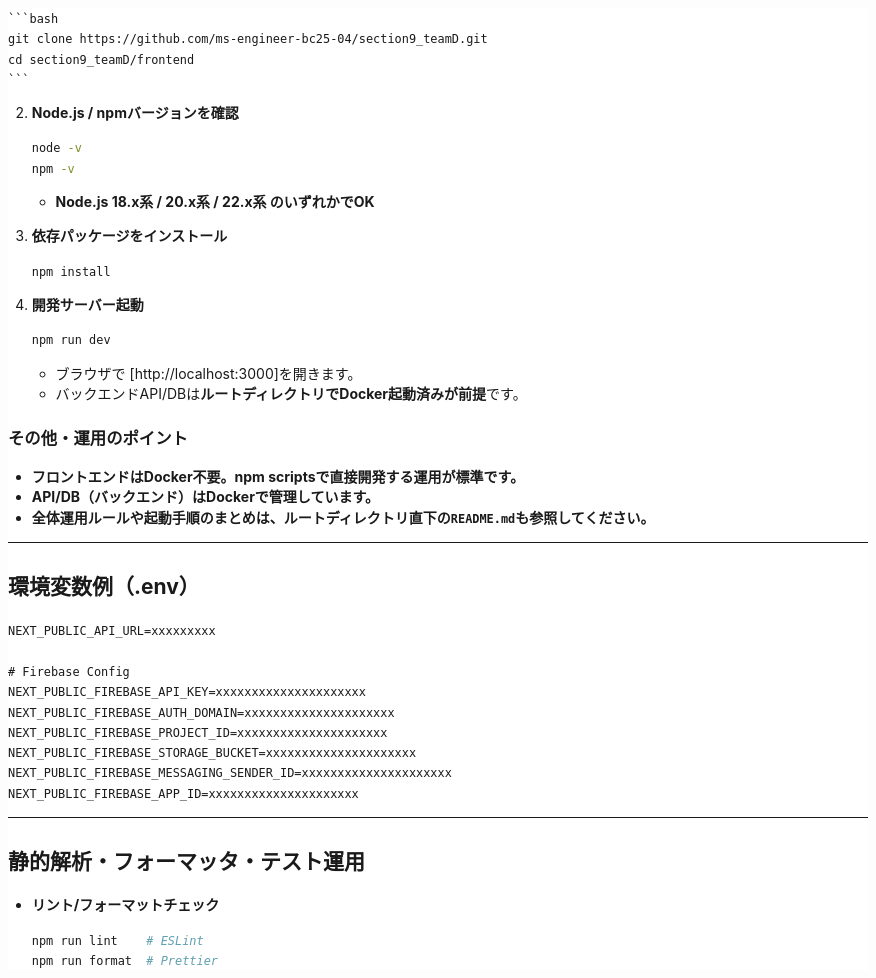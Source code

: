    ```bash
    git clone https://github.com/ms-engineer-bc25-04/section9_teamD.git
    cd section9_teamD/frontend
    ```

2. **Node.js / npmバージョンを確認**
    ```bash
    node -v
    npm -v
    ```
    - **Node.js 18.x系 / 20.x系 / 22.x系 のいずれかでOK**

3. **依存パッケージをインストール**
    ```bash
    npm install
    ```

4. **開発サーバー起動**
    ```bash
    npm run dev
    ```
    - ブラウザで [http://localhost:3000]を開きます。
    - バックエンドAPI/DBは**ルートディレクトリでDocker起動済みが前提**です。

### その他・運用のポイント

- **フロントエンドはDocker不要。npm scriptsで直接開発する運用が標準です。**
- **API/DB（バックエンド）はDockerで管理しています。**  
- **全体運用ルールや起動手順のまとめは、ルートディレクトリ直下の`README.md`も参照してください。**

---

## 環境変数例（.env）

```env
NEXT_PUBLIC_API_URL=xxxxxxxxx

# Firebase Config
NEXT_PUBLIC_FIREBASE_API_KEY=xxxxxxxxxxxxxxxxxxxxx
NEXT_PUBLIC_FIREBASE_AUTH_DOMAIN=xxxxxxxxxxxxxxxxxxxxx
NEXT_PUBLIC_FIREBASE_PROJECT_ID=xxxxxxxxxxxxxxxxxxxxx
NEXT_PUBLIC_FIREBASE_STORAGE_BUCKET=xxxxxxxxxxxxxxxxxxxxx
NEXT_PUBLIC_FIREBASE_MESSAGING_SENDER_ID=xxxxxxxxxxxxxxxxxxxxx
NEXT_PUBLIC_FIREBASE_APP_ID=xxxxxxxxxxxxxxxxxxxxx
```

---

## 静的解析・フォーマッタ・テスト運用

- **リント/フォーマットチェック**

    ```bash
    npm run lint    # ESLint
    npm run format  # Prettier
    ```

